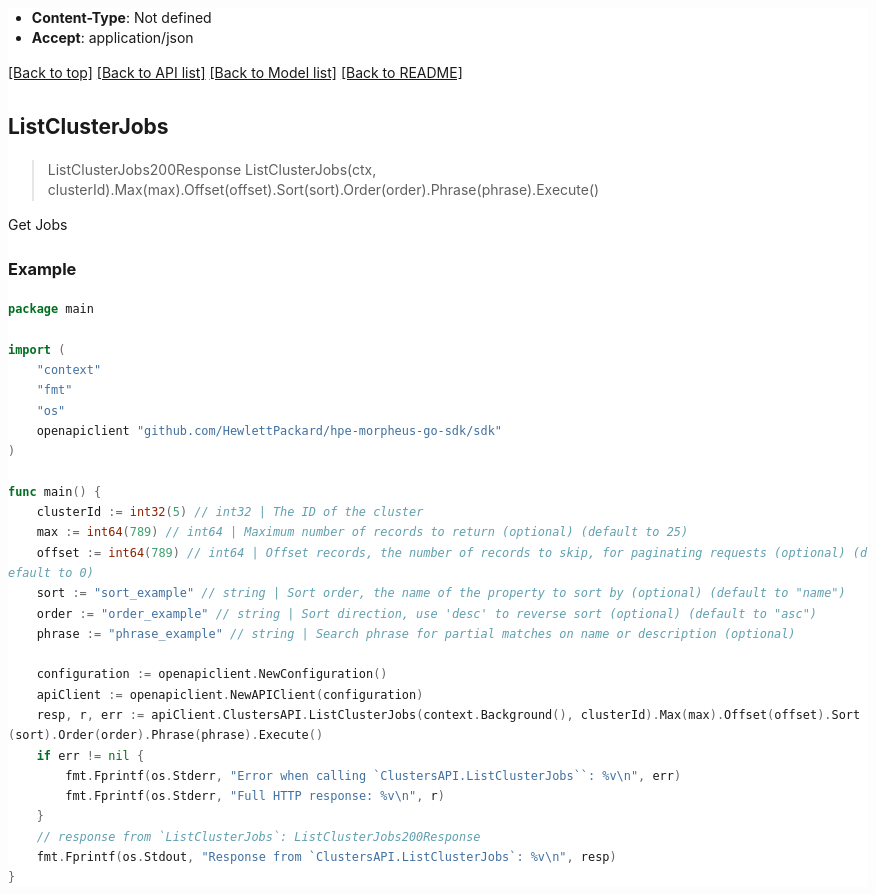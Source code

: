 - **Content-Type**: Not defined
- **Accept**: application/json

[[Back to top]](#) [[Back to API list]](../README.md#documentation-for-api-endpoints)
[[Back to Model list]](../README.md#documentation-for-models)
[[Back to README]](../README.md)


## ListClusterJobs

> ListClusterJobs200Response ListClusterJobs(ctx, clusterId).Max(max).Offset(offset).Sort(sort).Order(order).Phrase(phrase).Execute()

Get Jobs



### Example

```go
package main

import (
	"context"
	"fmt"
	"os"
	openapiclient "github.com/HewlettPackard/hpe-morpheus-go-sdk/sdk"
)

func main() {
	clusterId := int32(5) // int32 | The ID of the cluster
	max := int64(789) // int64 | Maximum number of records to return (optional) (default to 25)
	offset := int64(789) // int64 | Offset records, the number of records to skip, for paginating requests (optional) (default to 0)
	sort := "sort_example" // string | Sort order, the name of the property to sort by (optional) (default to "name")
	order := "order_example" // string | Sort direction, use 'desc' to reverse sort (optional) (default to "asc")
	phrase := "phrase_example" // string | Search phrase for partial matches on name or description (optional)

	configuration := openapiclient.NewConfiguration()
	apiClient := openapiclient.NewAPIClient(configuration)
	resp, r, err := apiClient.ClustersAPI.ListClusterJobs(context.Background(), clusterId).Max(max).Offset(offset).Sort(sort).Order(order).Phrase(phrase).Execute()
	if err != nil {
		fmt.Fprintf(os.Stderr, "Error when calling `ClustersAPI.ListClusterJobs``: %v\n", err)
		fmt.Fprintf(os.Stderr, "Full HTTP response: %v\n", r)
	}
	// response from `ListClusterJobs`: ListClusterJobs200Response
	fmt.Fprintf(os.Stdout, "Response from `ClustersAPI.ListClusterJobs`: %v\n", resp)
}
```
